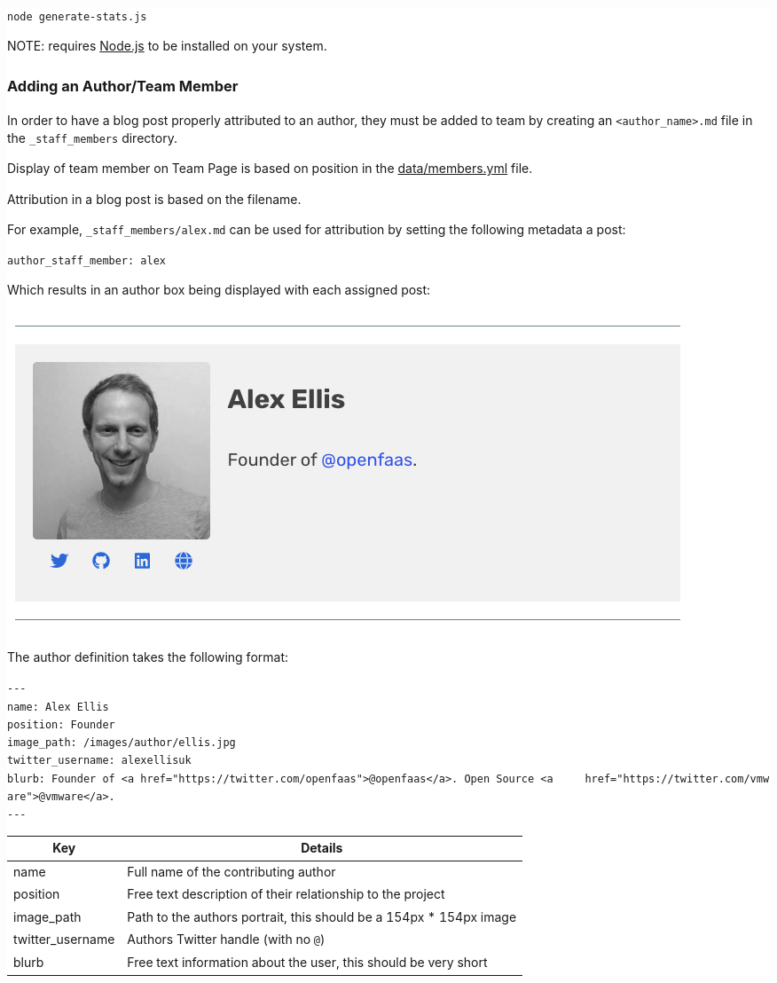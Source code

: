     node generate-stats.js

NOTE: requires [Node.js](https://nodejs.org) to be installed on your system.

### Adding an Author/Team Member

In order to have a blog post properly attributed to an author, they must be added to team by creating an `<author_name>.md` file in the `_staff_members` directory.

Display of team member on Team Page is based on position in the [data/members.yml](_data/members.yml) file.

Attribution in a blog post is based on the filename.

For example, `_staff_members/alex.md` can be used for attribution by setting the following metadata a post:

    author_staff_member: alex

Which results in an author box being displayed with each assigned post:

![Author box](images/readme/alex_author_box.png)

The author definition takes the following format:

    ---
    name: Alex Ellis
    position: Founder
    image_path: /images/author/ellis.jpg
    twitter_username: alexellisuk
    blurb: Founder of <a href="https://twitter.com/openfaas">@openfaas</a>. Open Source <a     href="https://twitter.com/vmware">@vmware</a>.
    ---

Key | Details
------------ | -------------
name | Full name of the contributing author
position | Free text description of their relationship to the project
image_path | Path to the authors portrait, this should be a 154px * 154px image
twitter_username | Authors Twitter handle (with no `@`)
blurb | Free text information about the user, this should be very short
